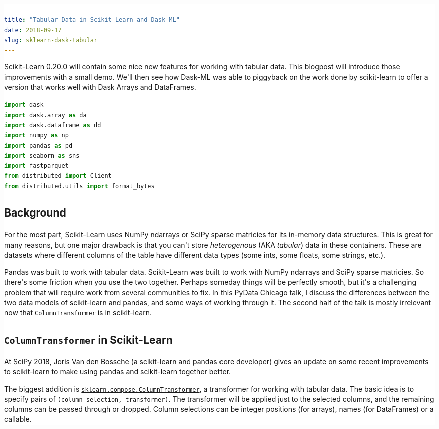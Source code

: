 ```yaml
---
title: "Tabular Data in Scikit-Learn and Dask-ML"
date: 2018-09-17
slug: sklearn-dask-tabular
---
```


Scikit-Learn 0.20.0 will contain some nice new features for working with tabular data.
This blogpost will introduce those improvements with a small demo.
We'll then see how Dask-ML was able to piggyback on the work done by scikit-learn to offer a version that works well with Dask Arrays and DataFrames.


```python
import dask
import dask.array as da
import dask.dataframe as dd
import numpy as np
import pandas as pd
import seaborn as sns
import fastparquet
from distributed import Client
from distributed.utils import format_bytes
```

## Background

For the most part, Scikit-Learn uses NumPy ndarrays or SciPy sparse matricies for its in-memory data structures.
This is great for many reasons, but one major drawback is that you can't store *heterogenous* (AKA *tabular*) data in these containers. These are datasets where different columns of the table have different data types (some ints, some floats, some strings, etc.).

Pandas was built to work with tabular data.
Scikit-Learn was built to work with NumPy ndarrays and SciPy sparse matricies.
So there's some friction when you use the two together.
Perhaps someday things will be perfectly smooth, but it's a challenging problem that will require work from several communities to fix.
In [this PyData Chicago talk](https://www.youtube.com/watch?v=KLPtEBokqQ0), I discuss the differences between the two data models of scikit-learn and pandas, and some ways of working through it. The second half of the talk is mostly irrelevant now that `ColumnTransformer` is in scikit-learn.

## `ColumnTransformer` in Scikit-Learn


At [SciPy 2018](https://www.youtube.com/watch?v=lXGcPbmxx8Q), Joris Van den Bossche (a scikit-learn and pandas core developer) gives an update on some recent improvements to scikit-learn to make using pandas and scikit-learn together better.

The biggest addition is [`sklearn.compose.ColumnTransformer`](http://scikit-learn.org/dev/modules/generated/sklearn.compose.ColumnTransformer.html), a transformer for working with tabular data.
The basic idea is to specify pairs of `(column_selection, transformer)`. The transformer will be applied just to the selected columns, and the remaining columns can be passed through or dropped. Column selections can be integer positions (for arrays), names (for DataFrames) or a callable.
